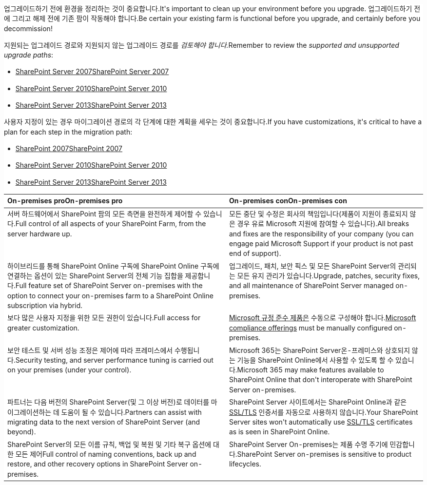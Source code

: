 <span data-ttu-id="237d2-208">업그레이드하기 전에 환경을 정리하는 것이 중요합니다.</span><span class="sxs-lookup"><span data-stu-id="237d2-208">It's important to clean up your environment before you upgrade.</span></span> <span data-ttu-id="237d2-209">업그레이드하기 전에 그리고 해제 전에 기존 팜이 작동해야 합니다.</span><span class="sxs-lookup"><span data-stu-id="237d2-209">Be certain your existing farm is functional before you upgrade, and certainly before you decommission!</span></span>
  
<span data-ttu-id="237d2-210">지원되는 업그레이드 경로와 지원되지 않는 업그레이드 경로를 *검토해야 합니다.*</span><span class="sxs-lookup"><span data-stu-id="237d2-210">Remember to review the *supported and unsupported upgrade paths*:</span></span> 
  
- [<span data-ttu-id="237d2-211">SharePoint Server 2007</span><span class="sxs-lookup"><span data-stu-id="237d2-211">SharePoint Server 2007</span></span>](https://go.microsoft.com/fwlink/?linkid=843156)
    
- [<span data-ttu-id="237d2-212">SharePoint Server 2010</span><span class="sxs-lookup"><span data-stu-id="237d2-212">SharePoint Server 2010</span></span>](https://go.microsoft.com/fwlink/?linkid=843156)
    
- [<span data-ttu-id="237d2-213">SharePoint Server 2013</span><span class="sxs-lookup"><span data-stu-id="237d2-213">SharePoint Server 2013</span></span>](https://go.microsoft.com/fwlink/?linkid=843157)
    
<span data-ttu-id="237d2-214">사용자 지정이 있는 경우 마이그레이션 경로의 각 단계에 대한 계획을 세우는 것이 중요합니다.</span><span class="sxs-lookup"><span data-stu-id="237d2-214">If you have customizations, it's critical to have a plan for each step in the migration path:</span></span> 
  
- [<span data-ttu-id="237d2-215">SharePoint 2007</span><span class="sxs-lookup"><span data-stu-id="237d2-215">SharePoint 2007</span></span>](https://go.microsoft.com/fwlink/?linkid=843158)
    
- [<span data-ttu-id="237d2-216">SharePoint Server 2010</span><span class="sxs-lookup"><span data-stu-id="237d2-216">SharePoint Server 2010</span></span>](https://go.microsoft.com/fwlink/?linkid=843160)
    
- [<span data-ttu-id="237d2-217">SharePoint Server 2013</span><span class="sxs-lookup"><span data-stu-id="237d2-217">SharePoint Server 2013</span></span>](https://go.microsoft.com/fwlink/?linkid=843162)
    
|<span data-ttu-id="237d2-218">**On-premises pro**</span><span class="sxs-lookup"><span data-stu-id="237d2-218">**On-premises pro**</span></span>|<span data-ttu-id="237d2-219">**On-premises con**</span><span class="sxs-lookup"><span data-stu-id="237d2-219">**On-premises con**</span></span>|
|:-----|:-----|
|<span data-ttu-id="237d2-220">서버 하드웨어에서 SharePoint 팜의 모든 측면을 완전하게 제어할 수 있습니다.</span><span class="sxs-lookup"><span data-stu-id="237d2-220">Full control of all aspects of your SharePoint Farm, from the server hardware up.</span></span>  <br/> |<span data-ttu-id="237d2-221">모든 중단 및 수정은 회사의 책임입니다(제품이 지원이 종료되지 않은 경우 유료 Microsoft 지원에 참여할 수 있습니다).</span><span class="sxs-lookup"><span data-stu-id="237d2-221">All breaks and fixes are the responsibility of your company (you can engage paid Microsoft Support if your product is not past end of support).</span></span>  <br/> |
|<span data-ttu-id="237d2-222">하이브리드를 통해 SharePoint Online 구독에 SharePoint Online 구독에 연결하는 옵션이 있는 SharePoint Server의 전체 기능 집합을 제공합니다.</span><span class="sxs-lookup"><span data-stu-id="237d2-222">Full feature set of SharePoint Server on-premises with the option to connect your on-premises farm to a SharePoint Online subscription via hybrid.</span></span>  <br/> |<span data-ttu-id="237d2-223">업그레이드, 패치, 보안 픽스 및 모든 SharePoint Server의 관리되는 모든 유지 관리가 있습니다.</span><span class="sxs-lookup"><span data-stu-id="237d2-223">Upgrade, patches, security fixes, and all maintenance of SharePoint Server managed on-premises.</span></span>  <br/> |
|<span data-ttu-id="237d2-224">보다 많은 사용자 지정을 위한 모든 권한이 있습니다.</span><span class="sxs-lookup"><span data-stu-id="237d2-224">Full access for greater customization.</span></span>  <br/> |<span data-ttu-id="237d2-225">[Microsoft 규정 준수 제품은](https://go.microsoft.com/fwlink/?linkid=843165) 수동으로 구성해야 합니다.</span><span class="sxs-lookup"><span data-stu-id="237d2-225">[Microsoft compliance offerings](https://go.microsoft.com/fwlink/?linkid=843165) must be manually configured on-premises.</span></span>  <br/> |
|<span data-ttu-id="237d2-226">보안 테스트 및 서버 성능 조정은 제어에 따라 프레미스에서 수행됩니다.</span><span class="sxs-lookup"><span data-stu-id="237d2-226">Security testing, and server performance tuning is carried out on your premises (under your control).</span></span>  <br/> |<span data-ttu-id="237d2-227">Microsoft 365는 SharePoint Server온-프레미스와 상호되지 않는 기능을 SharePoint Online에서 사용할 수 있도록 할 수 있습니다.</span><span class="sxs-lookup"><span data-stu-id="237d2-227">Microsoft 365 may make features available to SharePoint Online that don't interoperate with SharePoint Server on-premises.</span></span>  <br/> |
|<span data-ttu-id="237d2-228">파트너는 다음 버전의 SharePoint Server(및 그 이상 버전)로 데이터를 마이그레이션하는 데 도움이 될 수 있습니다.</span><span class="sxs-lookup"><span data-stu-id="237d2-228">Partners can assist with migrating data to the next version of SharePoint Server (and beyond).</span></span>  <br/> |<span data-ttu-id="237d2-229">SharePoint Server 사이트에서는 SharePoint Online과 같은 [SSL/TLS](https://go.microsoft.com/fwlink/?linkid=843167) 인증서를 자동으로 사용하지 않습니다.</span><span class="sxs-lookup"><span data-stu-id="237d2-229">Your SharePoint Server sites won't automatically use [SSL/TLS](https://go.microsoft.com/fwlink/?linkid=843167) certificates as is seen in SharePoint Online.</span></span>  <br/> |
|<span data-ttu-id="237d2-230">SharePoint Server의 모든 이름 규칙, 백업 및 복원 및 기타 복구 옵션에 대한 모든 제어</span><span class="sxs-lookup"><span data-stu-id="237d2-230">Full control of naming conventions, back up and restore, and other recovery options in SharePoint Server on-premises.</span></span>  <br/> |<span data-ttu-id="237d2-231">SharePoint Server On-premises는 제품 수명 주기에 민감합니다.</span><span class="sxs-lookup"><span data-stu-id="237d2-231">SharePoint Server on-premises is sensitive to product lifecycles.</span></span>  <br/> |
   